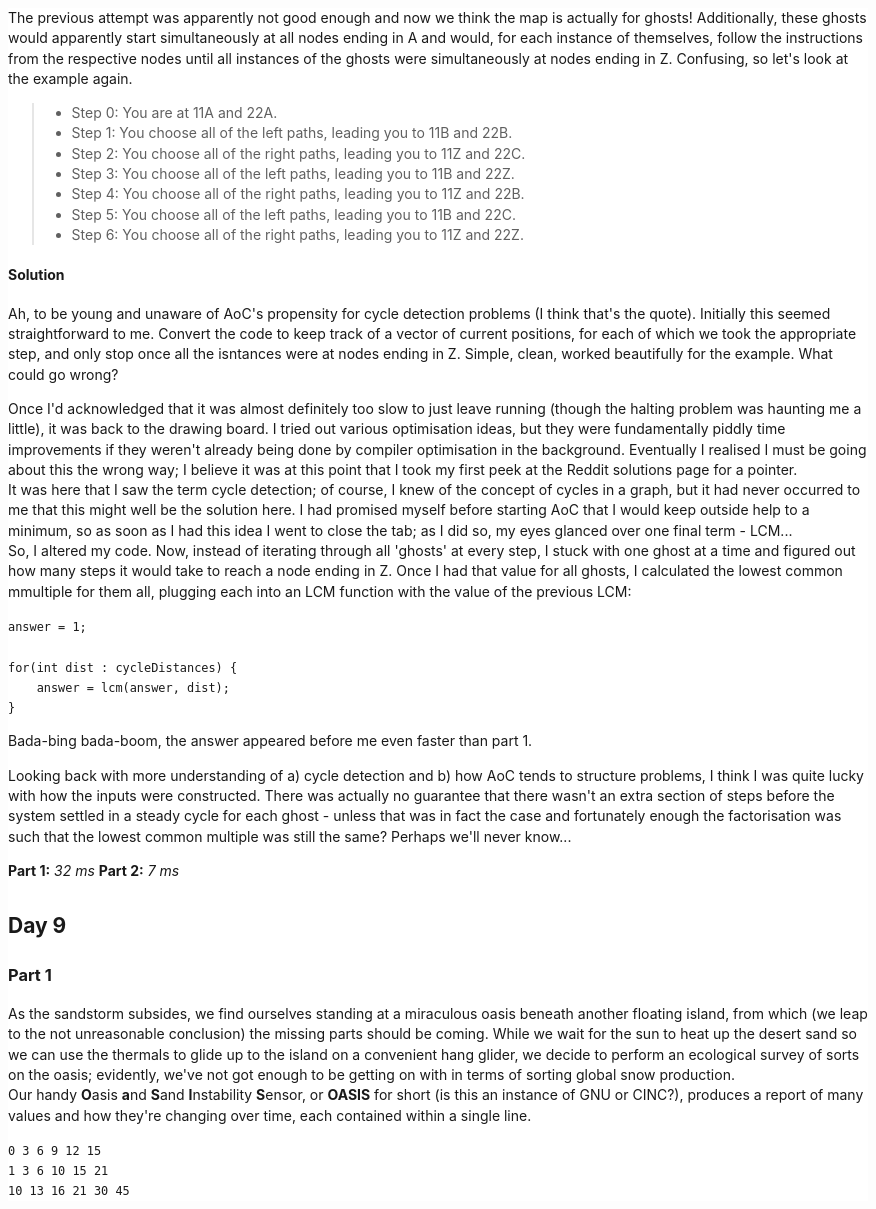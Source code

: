 The previous attempt was apparently not good enough and now we think the map is actually for ghosts! Additionally, these ghosts would apparently start simultaneously at all nodes ending in A and would, for each instance of themselves, follow the instructions from the respective nodes until all instances of the ghosts were simultaneously at nodes ending in Z. Confusing, so let's look at the example again.  
> - Step 0: You are at 11A and 22A.
> - Step 1: You choose all of the left paths, leading you to 11B and 22B.
> - Step 2: You choose all of the right paths, leading you to 11Z and 22C.
> - Step 3: You choose all of the left paths, leading you to 11B and 22Z.
> - Step 4: You choose all of the right paths, leading you to 11Z and 22B.
> - Step 5: You choose all of the left paths, leading you to 11B and 22C.
> - Step 6: You choose all of the right paths, leading you to 11Z and 22Z.
#### Solution
Ah, to be young and unaware of AoC's propensity for cycle detection problems (I think that's the quote). Initially this seemed straightforward to me. Convert the code to keep track of a vector of current positions, for each of which we took the appropriate step, and only stop once all the isntances were at nodes ending in Z. Simple, clean, worked beautifully for the example. What could go wrong?  

Once I'd acknowledged that it was almost definitely too slow to just leave running (though the halting problem was haunting me a little), it was back to the drawing board. I tried out various optimisation ideas, but they were fundamentally piddly time improvements if they weren't already being done by compiler optimisation in the background. Eventually I realised I must be going about this the wrong way; I believe it was at this point that I took my first peek at the Reddit solutions page for a pointer.  
It was here that I saw the term cycle detection; of course, I knew of the concept of cycles in a graph, but it had never occurred to me that this might well be the solution here. I had promised myself before starting AoC that I would keep outside help to a minimum, so as soon as I had this idea I went to close the tab; as I did so, my eyes glanced over one final term - LCM...  
So, I altered my code. Now, instead of iterating through all 'ghosts' at every step, I stuck with one ghost at a time and figured out how many steps it would take to reach a node ending in Z. Once I had that value for all ghosts, I calculated the lowest common mmultiple for them all, plugging each into an LCM function with the value of the previous LCM:
```
answer = 1;

for(int dist : cycleDistances) {
	answer = lcm(answer, dist);
}
```
Bada-bing bada-boom, the answer appeared before me even faster than part 1.

Looking back with more understanding of a) cycle detection and b) how AoC tends to structure problems, I think I was quite lucky with how the inputs were constructed. There was actually no guarantee that there wasn't an extra section of steps before the system settled in a steady cycle for each ghost - unless that was in fact the case and fortunately enough the factorisation was such that the lowest common multiple was still the same? Perhaps we'll never know...

**Part 1:** *32 ms*
**Part 2:** *7 ms*

## Day 9
### Part 1
As the sandstorm subsides, we find ourselves standing at a miraculous oasis beneath another floating island, from which (we leap to the not unreasonable conclusion) the missing parts should be coming. While we wait for the sun to heat up the desert sand so we can use the thermals to glide up to the island on a convenient hang glider, we decide to perform an ecological survey of sorts on the oasis; evidently, we've not got enough to be getting on with in terms of sorting global snow production.  
Our handy **O**asis **a**nd **S**and **I**nstability **S**ensor, or **OASIS** for short (is this an instance of GNU or CINC?), produces a report of many values and how they're changing over time, each contained within a single line.
```
0 3 6 9 12 15
1 3 6 10 15 21
10 13 16 21 30 45
```